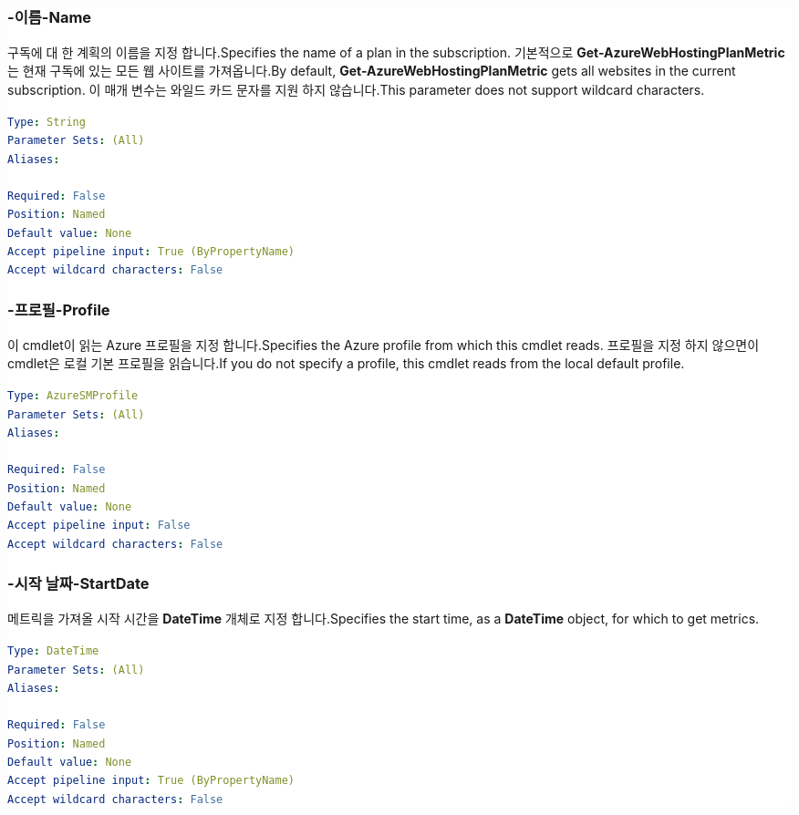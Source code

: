 ### <span data-ttu-id="58efc-123">-이름</span><span class="sxs-lookup"><span data-stu-id="58efc-123">-Name</span></span>
<span data-ttu-id="58efc-124">구독에 대 한 계획의 이름을 지정 합니다.</span><span class="sxs-lookup"><span data-stu-id="58efc-124">Specifies the name of a plan in the subscription.</span></span>
<span data-ttu-id="58efc-125">기본적으로 **Get-AzureWebHostingPlanMetric** 는 현재 구독에 있는 모든 웹 사이트를 가져옵니다.</span><span class="sxs-lookup"><span data-stu-id="58efc-125">By default, **Get-AzureWebHostingPlanMetric** gets all websites in the current subscription.</span></span>
<span data-ttu-id="58efc-126">이 매개 변수는 와일드 카드 문자를 지원 하지 않습니다.</span><span class="sxs-lookup"><span data-stu-id="58efc-126">This parameter does not support wildcard characters.</span></span>

```yaml
Type: String
Parameter Sets: (All)
Aliases: 

Required: False
Position: Named
Default value: None
Accept pipeline input: True (ByPropertyName)
Accept wildcard characters: False
```

### <span data-ttu-id="58efc-127">-프로필</span><span class="sxs-lookup"><span data-stu-id="58efc-127">-Profile</span></span>
<span data-ttu-id="58efc-128">이 cmdlet이 읽는 Azure 프로필을 지정 합니다.</span><span class="sxs-lookup"><span data-stu-id="58efc-128">Specifies the Azure profile from which this cmdlet reads.</span></span>
<span data-ttu-id="58efc-129">프로필을 지정 하지 않으면이 cmdlet은 로컬 기본 프로필을 읽습니다.</span><span class="sxs-lookup"><span data-stu-id="58efc-129">If you do not specify a profile, this cmdlet reads from the local default profile.</span></span>

```yaml
Type: AzureSMProfile
Parameter Sets: (All)
Aliases: 

Required: False
Position: Named
Default value: None
Accept pipeline input: False
Accept wildcard characters: False
```

### <span data-ttu-id="58efc-130">-시작 날짜</span><span class="sxs-lookup"><span data-stu-id="58efc-130">-StartDate</span></span>
<span data-ttu-id="58efc-131">메트릭을 가져올 시작 시간을 **DateTime** 개체로 지정 합니다.</span><span class="sxs-lookup"><span data-stu-id="58efc-131">Specifies the start time, as a **DateTime** object, for which to get metrics.</span></span>

```yaml
Type: DateTime
Parameter Sets: (All)
Aliases: 

Required: False
Position: Named
Default value: None
Accept pipeline input: True (ByPropertyName)
Accept wildcard characters: False
```
